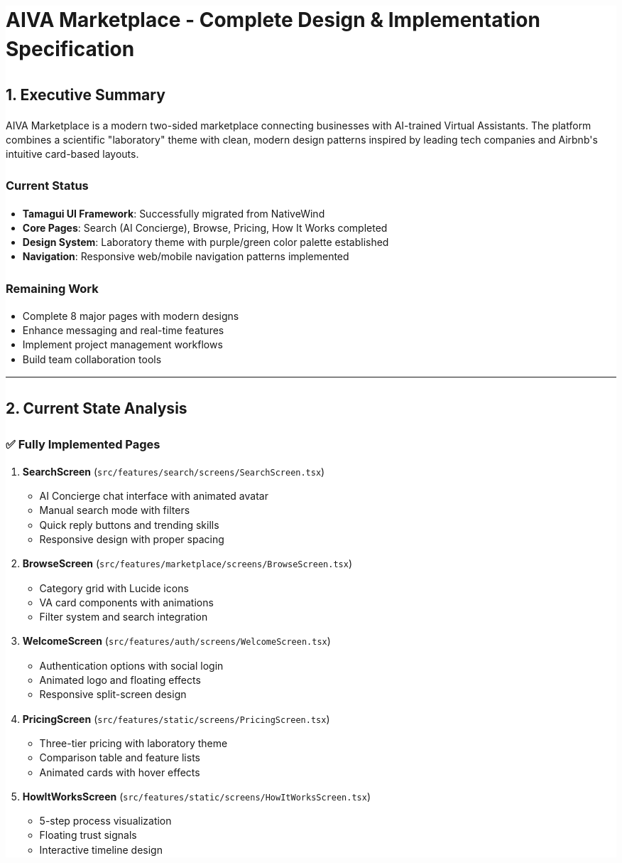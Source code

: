 # AIVA Marketplace - Complete Design & Implementation Specification

## 1. Executive Summary

AIVA Marketplace is a modern two-sided marketplace connecting businesses with AI-trained Virtual Assistants. The platform combines a scientific "laboratory" theme with clean, modern design patterns inspired by leading tech companies and Airbnb's intuitive card-based layouts.

### Current Status
- **Tamagui UI Framework**: Successfully migrated from NativeWind
- **Core Pages**: Search (AI Concierge), Browse, Pricing, How It Works completed
- **Design System**: Laboratory theme with purple/green color palette established
- **Navigation**: Responsive web/mobile navigation patterns implemented

### Remaining Work
- Complete 8 major pages with modern designs
- Enhance messaging and real-time features
- Implement project management workflows
- Build team collaboration tools

---

## 2. Current State Analysis

### ✅ Fully Implemented Pages
1. **SearchScreen** (`src/features/search/screens/SearchScreen.tsx`)
   - AI Concierge chat interface with animated avatar
   - Manual search mode with filters
   - Quick reply buttons and trending skills
   - Responsive design with proper spacing

2. **BrowseScreen** (`src/features/marketplace/screens/BrowseScreen.tsx`)
   - Category grid with Lucide icons
   - VA card components with animations
   - Filter system and search integration

3. **WelcomeScreen** (`src/features/auth/screens/WelcomeScreen.tsx`)
   - Authentication options with social login
   - Animated logo and floating effects
   - Responsive split-screen design

4. **PricingScreen** (`src/features/static/screens/PricingScreen.tsx`)
   - Three-tier pricing with laboratory theme
   - Comparison table and feature lists
   - Animated cards with hover effects

5. **HowItWorksScreen** (`src/features/static/screens/HowItWorksScreen.tsx`)
   - 5-step process visualization
   - Floating trust signals
   - Interactive timeline design
